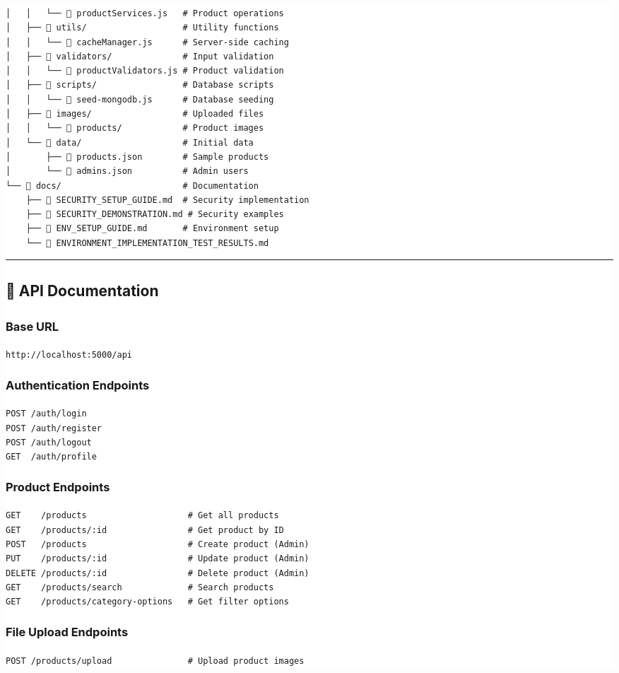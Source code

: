 ```
│   │   └── 📄 productServices.js   # Product operations
│   ├── 📁 utils/                   # Utility functions
│   │   └── 📄 cacheManager.js      # Server-side caching
│   ├── 📁 validators/              # Input validation
│   │   └── 📄 productValidators.js # Product validation
│   ├── 📁 scripts/                 # Database scripts
│   │   └── 📄 seed-mongodb.js      # Database seeding
│   ├── 📁 images/                  # Uploaded files
│   │   └── 📁 products/            # Product images
│   └── 📁 data/                    # Initial data
│       ├── 📄 products.json        # Sample products
│       └── 📄 admins.json          # Admin users
└── 📁 docs/                        # Documentation
    ├── 📄 SECURITY_SETUP_GUIDE.md  # Security implementation
    ├── 📄 SECURITY_DEMONSTRATION.md # Security examples
    ├── 📄 ENV_SETUP_GUIDE.md       # Environment setup
    └── 📄 ENVIRONMENT_IMPLEMENTATION_TEST_RESULTS.md
```

---

## 🔌 **API Documentation**

### **Base URL**
```
http://localhost:5000/api
```

### **Authentication Endpoints**
```http
POST /auth/login
POST /auth/register
POST /auth/logout
GET  /auth/profile
```

### **Product Endpoints**
```http
GET    /products                    # Get all products
GET    /products/:id                # Get product by ID
POST   /products                    # Create product (Admin)
PUT    /products/:id                # Update product (Admin)
DELETE /products/:id                # Delete product (Admin)
GET    /products/search             # Search products
GET    /products/category-options   # Get filter options
```

### **File Upload Endpoints**
```http
POST /products/upload               # Upload product images
```
